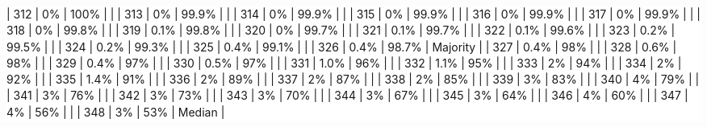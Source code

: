 | 312 | 0% | 100% |  |
| 313 | 0% | 99.9% |  |
| 314 | 0% | 99.9% |  |
| 315 | 0% | 99.9% |  |
| 316 | 0% | 99.9% |  |
| 317 | 0% | 99.9% |  |
| 318 | 0% | 99.8% |  |
| 319 | 0.1% | 99.8% |  |
| 320 | 0% | 99.7% |  |
| 321 | 0.1% | 99.7% |  |
| 322 | 0.1% | 99.6% |  |
| 323 | 0.2% | 99.5% |  |
| 324 | 0.2% | 99.3% |  |
| 325 | 0.4% | 99.1% |  |
| 326 | 0.4% | 98.7% | Majority |
| 327 | 0.4% | 98% |  |
| 328 | 0.6% | 98% |  |
| 329 | 0.4% | 97% |  |
| 330 | 0.5% | 97% |  |
| 331 | 1.0% | 96% |  |
| 332 | 1.1% | 95% |  |
| 333 | 2% | 94% |  |
| 334 | 2% | 92% |  |
| 335 | 1.4% | 91% |  |
| 336 | 2% | 89% |  |
| 337 | 2% | 87% |  |
| 338 | 2% | 85% |  |
| 339 | 3% | 83% |  |
| 340 | 4% | 79% |  |
| 341 | 3% | 76% |  |
| 342 | 3% | 73% |  |
| 343 | 3% | 70% |  |
| 344 | 3% | 67% |  |
| 345 | 3% | 64% |  |
| 346 | 4% | 60% |  |
| 347 | 4% | 56% |  |
| 348 | 3% | 53% | Median |